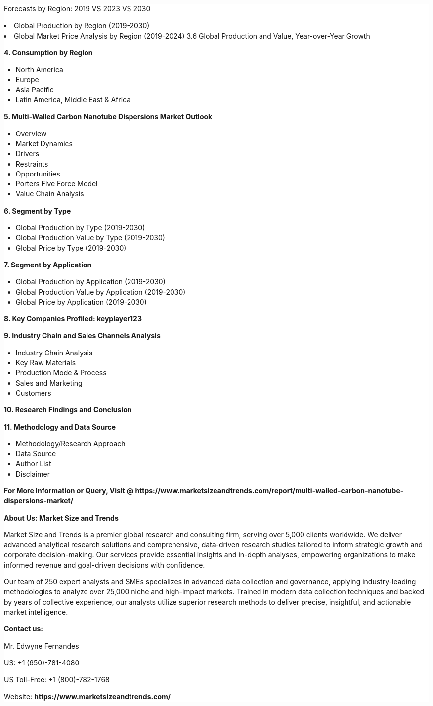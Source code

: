 Forecasts by Region: 2019 VS 2023 VS 2030</li><li>Global Production by Region (2019-2030)</li><li>Global Market Price Analysis by Region (2019-2024) 3.6 Global Production and Value, Year-over-Year Growth</li></ul><p><strong>4. Consumption by Region</strong></p><ul><li>North America</li><li>Europe</li><li>Asia Pacific</li><li>Latin America, Middle East &amp; Africa</li></ul><p><strong>5. Multi-Walled Carbon Nanotube Dispersions Market Outlook</strong></p><ul><li>Overview</li><li>Market Dynamics</li><li>Drivers</li><li>Restraints</li><li>Opportunities</li><li>Porters Five Force Model</li><li>Value Chain Analysis&nbsp;</li></ul><p><strong>6. Segment by Type</strong></p><ul><li>Global Production by Type (2019-2030)</li><li>Global Production Value by Type (2019-2030)</li><li>Global Price by Type (2019-2030)</li></ul><p><strong>7. Segment by Application</strong></p><ul><li>Global Production by Application (2019-2030)</li><li>Global Production Value by Application (2019-2030)</li><li>Global Price by Application (2019-2030)</li></ul><p><strong>8. Key Companies Profiled: keyplayer123</strong></p><p><strong>9. Industry Chain and Sales Channels Analysis</strong></p><ul><li>Industry Chain Analysis</li><li>Key Raw Materials</li><li>Production Mode &amp; Process</li><li>Sales and Marketing</li><li>Customers</li></ul><p><strong>10. Research Findings and Conclusion</strong></p><p><strong>11. Methodology and Data Source</strong></p><ul><li>Methodology/Research Approach</li><li>Data Source</li><li>Author List</li><li>Disclaimer</li></ul></p><p><strong>For More Information or Query, Visit @ <a href="https://www.marketsizeandtrends.com/report/multi-walled-carbon-nanotube-dispersions-market/">https://www.marketsizeandtrends.com/report/multi-walled-carbon-nanotube-dispersions-market/</a></strong></p><p><strong>About Us: Market Size and Trends</strong></p><p>Market Size and Trends is a premier global research and consulting firm, serving over 5,000 clients worldwide. We deliver advanced analytical research solutions and comprehensive, data-driven research studies tailored to inform strategic growth and corporate decision-making. Our services provide essential insights and in-depth analyses, empowering organizations to make informed revenue and goal-driven decisions with confidence.</p><p>Our team of 250 expert analysts and SMEs specializes in advanced data collection and governance, applying industry-leading methodologies to analyze over 25,000 niche and high-impact markets. Trained in modern data collection techniques and backed by years of collective experience, our analysts utilize superior research methods to deliver precise, insightful, and actionable market intelligence.</p><p><strong>Contact us:</strong></p><p>Mr. Edwyne Fernandes</p><p>US: +1 (650)-781-4080</p><p>US Toll-Free: +1 (800)-782-1768</p><p>Website: <strong><a href="https://www.marketsizeandtrends.com/">https://www.marketsizeandtrends.com/</a></strong></p>
